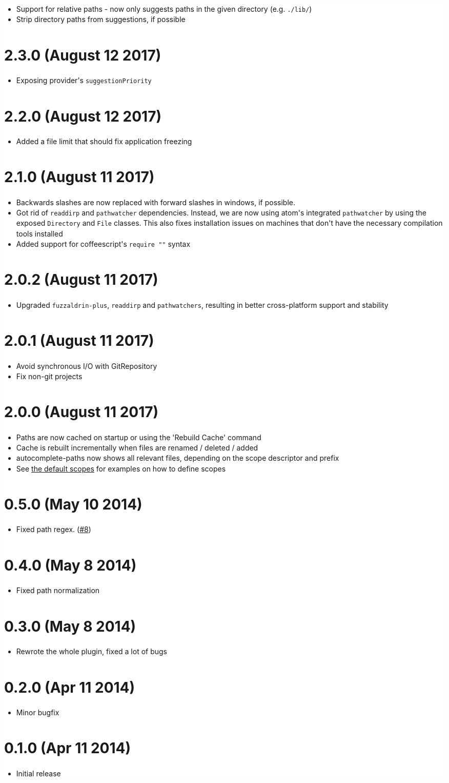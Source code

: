 * Support for relative paths - now only suggests paths in the given directory (e.g. `./lib/`)
* Strip directory paths from suggestions, if possible

2.3.0 (August 12 2017)
===================

* Exposing provider's `suggestionPriority`

2.2.0 (August 12 2017)
===================

* Added a file limit that should fix application freezing

2.1.0 (August 11 2017)
===================

* Backwards slashes are now replaced with forward slashes in windows, if possible.
* Got rid of `readdirp` and `pathwatcher` dependencies. Instead, we are now using atom's
  integrated `pathwatcher` by using the exposed `Directory` and `File` classes. This also
  fixes installation issues on machines that don't have the necessary compilation tools
  installed
* Added support for coffeescript's `require ""` syntax

2.0.2 (August 11 2017)
===================

* Upgraded `fuzzaldrin-plus`, `readdirp` and `pathwatchers`, resulting in better
  cross-platform support and stability

2.0.1 (August 11 2017)
===================

* Avoid synchronous I/O with GitRepository
* Fix non-git projects

2.0.0 (August 11 2017)
===================

* Paths are now cached on startup or using the 'Rebuild Cache' command
* Cache is rebuilt incrementally when files are renamed / deleted / added
* autocomplete-paths now shows all relevant files, depending on the scope descriptor and prefix
* See [the default scopes](lib/config/default-scopes) for examples on how to define scopes

0.5.0 (May 10 2014)
===================

* Fixed path regex. ([#8](https://github.com/atom-community/autocomplete-paths/pull/8))

0.4.0 (May 8 2014)
==================

* Fixed path normalization

0.3.0 (May 8 2014)
==================

* Rewrote the whole plugin, fixed a lot of bugs

0.2.0 (Apr 11 2014)
===================

* Minor bugfix

0.1.0 (Apr 11 2014)
===================

* Initial release
